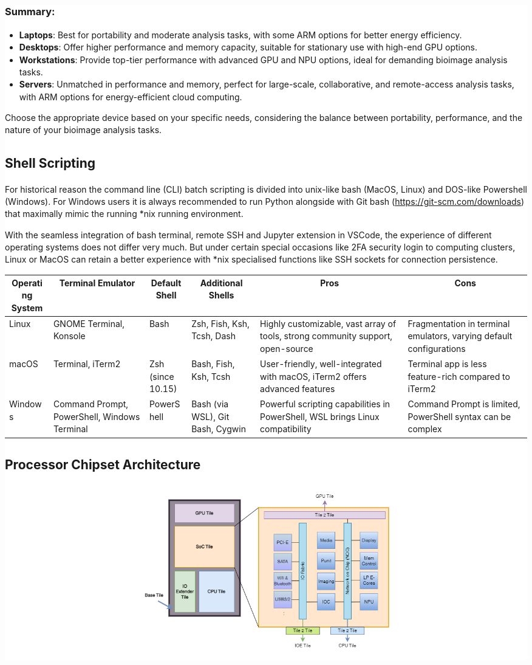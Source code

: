 
### Summary:
- **Laptops**: Best for portability and moderate analysis tasks, with some ARM options for better energy efficiency.
- **Desktops**: Offer higher performance and memory capacity, suitable for stationary use with high-end GPU options.
- **Workstations**: Provide top-tier performance with advanced GPU and NPU options, ideal for demanding bioimage analysis tasks.
- **Servers**: Unmatched in performance and memory, perfect for large-scale, collaborative, and remote-access analysis tasks, with ARM options for energy-efficient cloud computing.

Choose the appropriate device based on your specific needs, considering the balance between portability, performance, and the nature of your bioimage analysis tasks.

## Shell Scripting
For historical reason the command line (CLI) batch scripting is divided into unix-like bash (MacOS, Linux) and DOS-like Powershell (Windows). For Windows users it is always recommended to run Python alongside with Git bash (https://git-scm.com/downloads) that maximally mimic the running *nix running environment.

With the seamless integration of bash terminal, remote SSH and Jupyter extension in VSCode, the experience of different operating systems does not differ very much. But under certain special occasions like 2FA security login to computing clusters, Linux or MacOS can retain a better experience with *nix specialised functions like SSH sockets for connection persistence.

| Operating System | Terminal Emulator            | Default Shell    | Additional Shells                   | Pros                                                                         | Cons                                                               |
|------------------|------------------------------|------------------|-------------------------------------|------------------------------------------------------------------------------|--------------------------------------------------------------------|
| Linux            | GNOME Terminal, Konsole      | Bash             | Zsh, Fish, Ksh, Tcsh, Dash          | Highly customizable, vast array of tools, strong community support, open-source | Fragmentation in terminal emulators, varying default configurations|
| macOS            | Terminal, iTerm2             | Zsh (since 10.15) | Bash, Fish, Ksh, Tcsh               | User-friendly, well-integrated with macOS, iTerm2 offers advanced features    | Terminal app is less feature-rich compared to iTerm2              |
| Windows          | Command Prompt, PowerShell, Windows Terminal | PowerShell       | Bash (via WSL), Git Bash, Cygwin    | Powerful scripting capabilities in PowerShell, WSL brings Linux compatibility | Command Prompt is limited, PowerShell syntax can be complex       |

## Processor Chipset Architecture
<div style="text-align: center;">
  <img src="./SoC.png" alt="Placeholder Image" style="width:50%;">